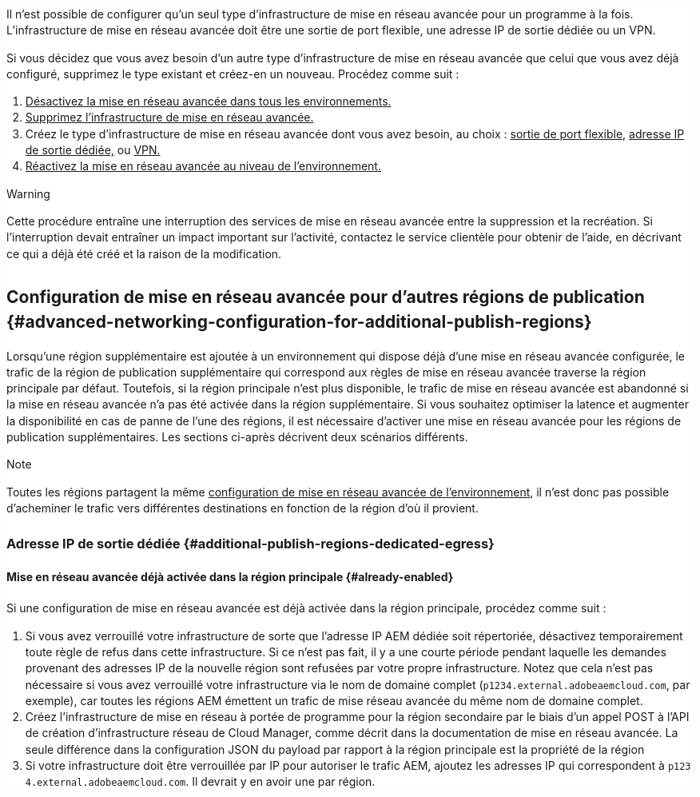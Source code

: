 Il n’est possible de configurer qu’un seul type d’infrastructure de mise en réseau avancée pour un programme à la fois. L’infrastructure de mise en réseau avancée doit être une sortie de port flexible, une adresse IP de sortie dédiée ou un VPN.

Si vous décidez que vous avez besoin d’un autre type d’infrastructure de mise en réseau avancée que celui que vous avez déjà configuré, supprimez le type existant et créez-en un nouveau. Procédez comme suit :

1. [Désactivez la mise en réseau avancée dans tous les environnements.](#editing-deleting-environments)
1. [Supprimez l’infrastructure de mise en réseau avancée.](#editing-deleting-program)
1. Créez le type d’infrastructure de mise en réseau avancée dont vous avez besoin, au choix : [sortie de port flexible,](#flexible-port-egress) [adresse IP de sortie dédiée,](#dedicated-egress-ip-address) ou [VPN.](#vpn)
1. [Réactivez la mise en réseau avancée au niveau de l’environnement.](#enabling)

>[!WARNING]
>
> Cette procédure entraîne une interruption des services de mise en réseau avancée entre la suppression et la recréation.
> Si l’interruption devait entraîner un impact important sur l’activité, contactez le service clientèle pour obtenir de l’aide, en décrivant ce qui a déjà été créé et la raison de la modification.

## Configuration de mise en réseau avancée pour d’autres régions de publication {#advanced-networking-configuration-for-additional-publish-regions}

Lorsqu’une région supplémentaire est ajoutée à un environnement qui dispose déjà d’une mise en réseau avancée configurée, le trafic de la région de publication supplémentaire qui correspond aux règles de mise en réseau avancée traverse la région principale par défaut. Toutefois, si la région principale n’est plus disponible, le trafic de mise en réseau avancée est abandonné si la mise en réseau avancée n’a pas été activée dans la région supplémentaire. Si vous souhaitez optimiser la latence et augmenter la disponibilité en cas de panne de l’une des régions, il est nécessaire d’activer une mise en réseau avancée pour les régions de publication supplémentaires. Les sections ci-après décrivent deux scénarios différents.

>[!NOTE]
>
>Toutes les régions partagent la même [configuration de mise en réseau avancée de l’environnement](https://developer.adobe.com/experience-cloud/cloud-manager/reference/api/#tag/Environment-Advanced-Networking-Configuration), il n’est donc pas possible d’acheminer le trafic vers différentes destinations en fonction de la région d’où il provient.

### Adresse IP de sortie dédiée {#additional-publish-regions-dedicated-egress}

#### Mise en réseau avancée déjà activée dans la région principale {#already-enabled}

Si une configuration de mise en réseau avancée est déjà activée dans la région principale, procédez comme suit :

1. Si vous avez verrouillé votre infrastructure de sorte que l’adresse IP AEM dédiée soit répertoriée, désactivez temporairement toute règle de refus dans cette infrastructure. Si ce n’est pas fait, il y a une courte période pendant laquelle les demandes provenant des adresses IP de la nouvelle région sont refusées par votre propre infrastructure. Notez que cela n’est pas nécessaire si vous avez verrouillé votre infrastructure via le nom de domaine complet (`p1234.external.adobeaemcloud.com`, par exemple), car toutes les régions AEM émettent un trafic de mise réseau avancée du même nom de domaine complet.
1. Créez l’infrastructure de mise en réseau à portée de programme pour la région secondaire par le biais d’un appel POST à l’API de création d’infrastructure réseau de Cloud Manager, comme décrit dans la documentation de mise en réseau avancée. La seule différence dans la configuration JSON du payload par rapport à la région principale est la propriété de la région
1. Si votre infrastructure doit être verrouillée par IP pour autoriser le trafic AEM, ajoutez les adresses IP qui correspondent à `p1234.external.adobeaemcloud.com`. Il devrait y en avoir une par région.